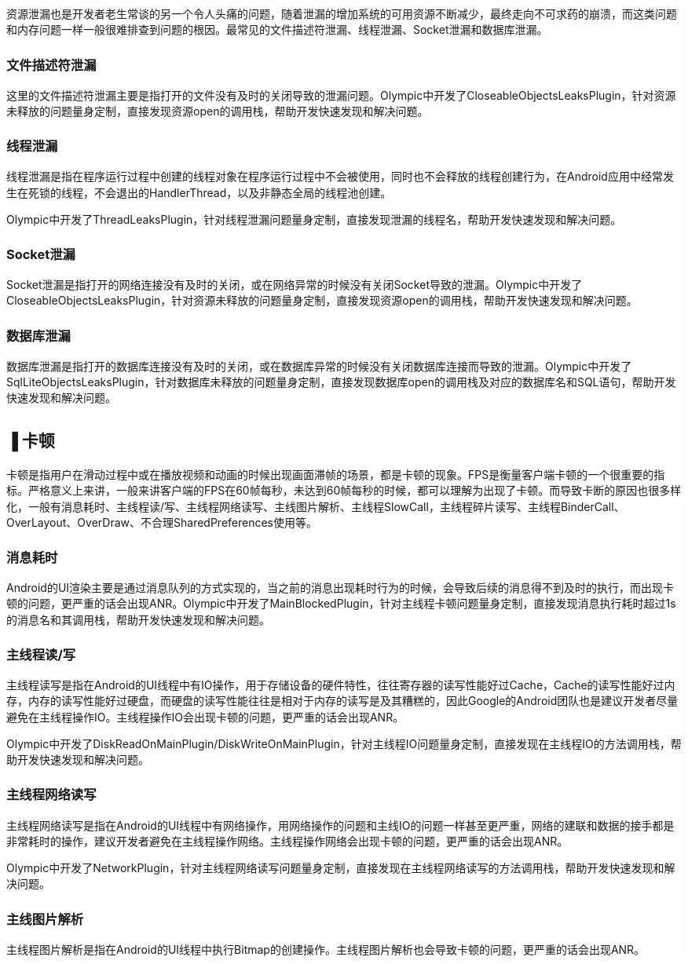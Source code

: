 资源泄漏也是开发者老生常谈的另一个令人头痛的问题，随着泄漏的增加系统的可用资源不断减少，最终走向不可求药的崩溃，而这类问题和内存问题一样一般很难排查到问题的根因。最常见的文件描述符泄漏、线程泄漏、Socket泄漏和数据库泄漏。

### **文件描述符泄漏**

这里的文件描述符泄漏主要是指打开的文件没有及时的关闭导致的泄漏问题。Olympic中开发了CloseableObjectsLeaksPlugin，针对资源未释放的问题量身定制，直接发现资源open的调用栈，帮助开发快速发现和解决问题。

### **线程泄漏**

线程泄漏是指在程序运行过程中创建的线程对象在程序运行过程中不会被使用，同时也不会释放的线程创建行为，在Android应用中经常发生在死锁的线程，不会退出的HandlerThread，以及非静态全局的线程池创建。

Olympic中开发了ThreadLeaksPlugin，针对线程泄漏问题量身定制，直接发现泄漏的线程名，帮助开发快速发现和解决问题。

### **Socket泄漏**

Socket泄漏是指打开的网络连接没有及时的关闭，或在网络异常的时候没有关闭Socket导致的泄漏。Olympic中开发了CloseableObjectsLeaksPlugin，针对资源未释放的问题量身定制，直接发现资源open的调用栈，帮助开发快速发现和解决问题。

### **数据库泄漏**

数据库泄漏是指打开的数据库连接没有及时的关闭，或在数据库异常的时候没有关闭数据库连接而导致的泄漏。Olympic中开发了SqlLiteObjectsLeaksPlugin，针对数据库未释放的问题量身定制，直接发现数据库open的调用栈及对应的数据库名和SQL语句，帮助开发快速发现和解决问题。

## ▐  卡顿

卡顿是指用户在滑动过程中或在播放视频和动画的时候出现画面滞帧的场景，都是卡顿的现象。FPS是衡量客户端卡顿的一个很重要的指标。严格意义上来讲，一般来讲客户端的FPS在60帧每秒，未达到60帧每秒的时候，都可以理解为出现了卡顿。而导致卡断的原因也很多样化，一般有消息耗时、主线程读/写、主线程网络读写、主线图片解析、主线程SlowCall，主线程碎片读写、主线程BinderCall、OverLayout、OverDraw、不合理SharedPreferences使用等。

### **消息耗时**

Android的UI渲染主要是通过消息队列的方式实现的，当之前的消息出现耗时行为的时候，会导致后续的消息得不到及时的执行，而出现卡顿的问题，更严重的话会出现ANR。Olympic中开发了MainBlockedPlugin，针对主线程卡顿问题量身定制，直接发现消息执行耗时超过1s的消息名和其调用栈，帮助开发快速发现和解决问题。

### **主线程读/写**

主线程读写是指在Android的UI线程中有IO操作，用于存储设备的硬件特性，往往寄存器的读写性能好过Cache，Cache的读写性能好过内存，内存的读写性能好过硬盘，而硬盘的读写性能往往是相对于内存的读写是及其糟糕的，因此Google的Android团队也是建议开发者尽量避免在主线程操作IO。主线程操作IO会出现卡顿的问题，更严重的话会出现ANR。

Olympic中开发了DiskReadOnMainPlugin/DiskWriteOnMainPlugin，针对主线程IO问题量身定制，直接发现在主线程IO的方法调用栈，帮助开发快速发现和解决问题。

### **主线程网络读写**

主线程网络读写是指在Android的UI线程中有网络操作，用网络操作的问题和主线IO的问题一样甚至更严重，网络的建联和数据的接手都是非常耗时的操作，建议开发者避免在主线程操作网络。主线程操作网络会出现卡顿的问题，更严重的话会出现ANR。

Olympic中开发了NetworkPlugin，针对主线程网络读写问题量身定制，直接发现在主线程网络读写的方法调用栈，帮助开发快速发现和解决问题。

### **主线图片解析**

主线程图片解析是指在Android的UI线程中执行Bitmap的创建操作。主线程图片解析也会导致卡顿的问题，更严重的话会出现ANR。
